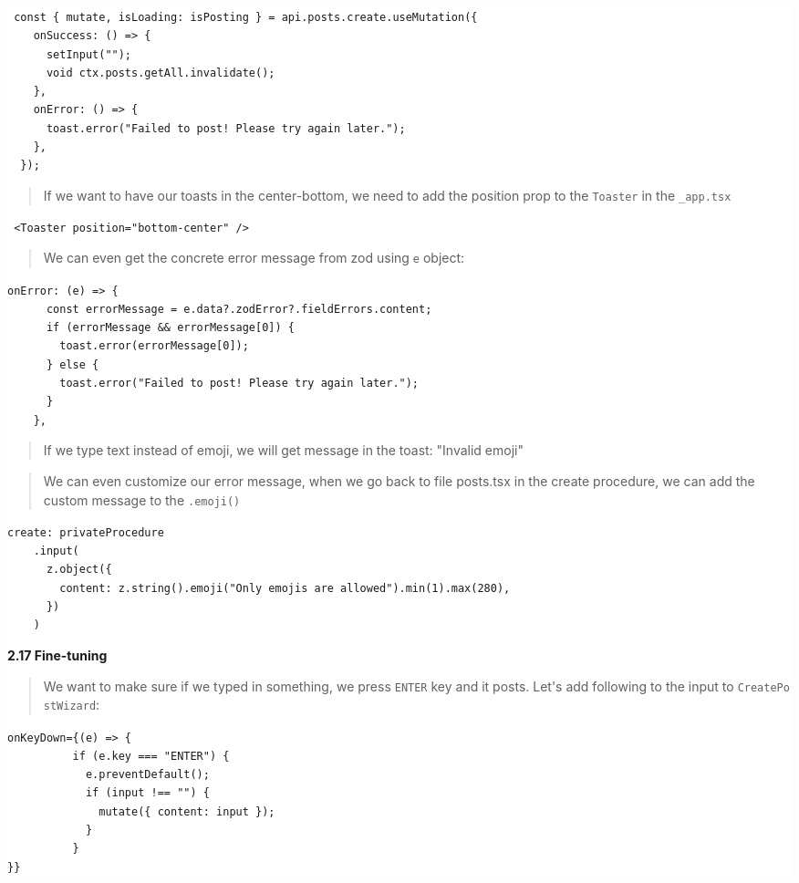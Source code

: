 ```
 const { mutate, isLoading: isPosting } = api.posts.create.useMutation({
    onSuccess: () => {
      setInput("");
      void ctx.posts.getAll.invalidate();
    },
    onError: () => {
      toast.error("Failed to post! Please try again later.");
    },
  });
```

> If we want to have our toasts in the center-bottom, we need to add the position prop to the `Toaster` in the `_app.tsx`

```
 <Toaster position="bottom-center" />
```

> We can even get the concrete error message from zod using `e` object:

```
onError: (e) => {
      const errorMessage = e.data?.zodError?.fieldErrors.content;
      if (errorMessage && errorMessage[0]) {
        toast.error(errorMessage[0]);
      } else {
        toast.error("Failed to post! Please try again later.");
      }
    },
```

> If we type text instead of emoji, we will get message in the toast: "Invalid emoji"

> We can even customize our error message, when we go back to file posts.tsx in the create procedure, we can add the custom message to the `.emoji()`

```
create: privateProcedure
    .input(
      z.object({
        content: z.string().emoji("Only emojis are allowed").min(1).max(280),
      })
    )
```

**2.17 Fine-tuning**

> We want to make sure if we typed in something, we press `ENTER` key and it posts. Let's add following to the input to `CreatePostWizard`:

```
onKeyDown={(e) => {
          if (e.key === "ENTER") {
            e.preventDefault();
            if (input !== "") {
              mutate({ content: input });
            }
          }
}}
```
